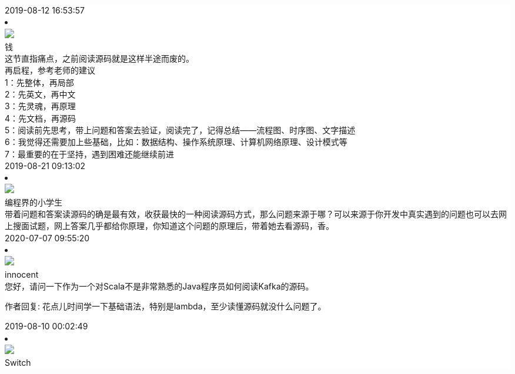   <div class="_3klNVc4Z_0">
    <div class="_3Hkula0k_0">2019-08-12 16:53:57</div>
  </div>
</div>
</div>
</li>
<li>
<div class="_2sjJGcOH_0"><img src="https://static001.geekbang.org/account/avatar/00/0f/67/f4/9a1feb59.jpg"
  class="_3FLYR4bF_0">
<div class="_36ChpWj4_0">
  <div class="_2zFoi7sd_0"><span>钱</span>
  </div>
  <div class="_2_QraFYR_0">这节直指痛点，之前阅读源码就是这样半途而废的。<br>再启程，参考老师的建议<br>1：先整体，再局部<br>2：先英文，再中文<br>3：先灵魂，再原理<br>4：先文档，再源码<br>5：阅读前先思考，带上问题和答案去验证，阅读完了，记得总结——流程图、时序图、文字描述<br>6：我觉得还需要加上些基础，比如：数据结构、操作系统原理、计算机网络原理、设计模式等<br>7：最重要的在于坚持，遇到困难还能继续前进<br></div>
  <div class="_10o3OAxT_0">
    
  </div>
  <div class="_3klNVc4Z_0">
    <div class="_3Hkula0k_0">2019-08-21 09:13:02</div>
  </div>
</div>
</div>
</li>
<li>
<div class="_2sjJGcOH_0"><img src="https://static001.geekbang.org/account/avatar/00/18/4f/c9/9f51fd27.jpg"
  class="_3FLYR4bF_0">
<div class="_36ChpWj4_0">
  <div class="_2zFoi7sd_0"><span>编程界的小学生</span>
  </div>
  <div class="_2_QraFYR_0">带着问题和答案读源码的确是最有效，收获最快的一种阅读源码方式，那么问题来源于哪？可以来源于你开发中真实遇到的问题也可以去网上搜面试题，网上答案几乎都给你原理，你知道这个问题的原理后，带着她去看源码，香。</div>
  <div class="_10o3OAxT_0">
    
  </div>
  <div class="_3klNVc4Z_0">
    <div class="_3Hkula0k_0">2020-07-07 09:55:20</div>
  </div>
</div>
</div>
</li>
<li>
<div class="_2sjJGcOH_0"><img src="https://static001.geekbang.org/account/avatar/00/12/45/8f/a56b2214.jpg"
  class="_3FLYR4bF_0">
<div class="_36ChpWj4_0">
  <div class="_2zFoi7sd_0"><span>innocent</span>
  </div>
  <div class="_2_QraFYR_0">您好，请问一下作为一个对Scala不是非常熟悉的Java程序员如何阅读Kafka的源码。</div>
  <div class="_10o3OAxT_0">
    <p class="_3KxQPN3V_0">作者回复: 花点儿时间学一下基础语法，特别是lambda，至少读懂源码就没什么问题了。</p>
  </div>
  <div class="_3klNVc4Z_0">
    <div class="_3Hkula0k_0">2019-08-10 00:02:49</div>
  </div>
</div>
</div>
</li>
<li>
<div class="_2sjJGcOH_0"><img src="https://static001.geekbang.org/account/avatar/00/10/03/10/26f9f762.jpg"
  class="_3FLYR4bF_0">
<div class="_36ChpWj4_0">
  <div class="_2zFoi7sd_0"><span>Switch</span>